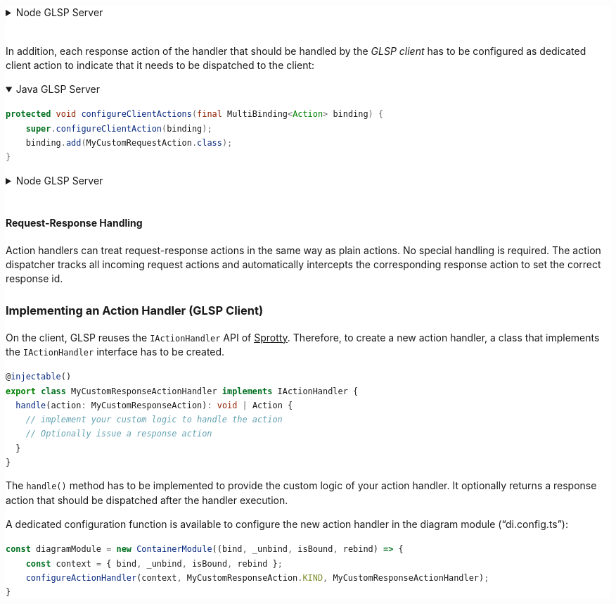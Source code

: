 </details>

<details><summary>Node GLSP Server</summary></details>
</br>

In addition, each response action of the handler that should be handled by the _GLSP client_ has to be configured as dedicated client action to indicate that it needs to be dispatched to the client:

<details open><summary>Java GLSP Server</summary>

```java
protected void configureClientActions(final MultiBinding<Action> binding) {
    super.configureClientAction(binding);
    binding.add(MyCustomRequestAction.class);
}
```

</details>

<details><summary>Node GLSP Server</summary></details>
</br>

#### Request-Response Handling

Action handlers can treat request-response actions in the same way as plain actions.
No special handling is required.
The action dispatcher tracks all incoming request actions and automatically intercepts the corresponding response action to set the correct response id.
</br>

### Implementing an Action Handler (GLSP Client)

On the client, GLSP reuses the `IActionHandler` API of [Sprotty](https://github.com/eclipse/sprotty).
Therefore, to create a new action handler, a class that implements the `IActionHandler` interface has to be created.

```ts
@injectable()
export class MyCustomResponseActionHandler implements IActionHandler {
  handle(action: MyCustomResponseAction): void | Action {
    // implement your custom logic to handle the action
    // Optionally issue a response action
  }
}
```

The `handle()` method has to be implemented to provide the custom logic of your action handler.
It optionally returns a response action that should be dispatched after the handler execution.

A dedicated configuration function is available to configure the new action handler in the diagram module (“di.config.ts”):

```ts
const diagramModule = new ContainerModule((bind, _unbind, isBound, rebind) => {
    const context = { bind, _unbind, isBound, rebind };
    configureActionHandler(context, MyCustomResponseAction.KIND, MyCustomResponseActionHandler);
}
```
